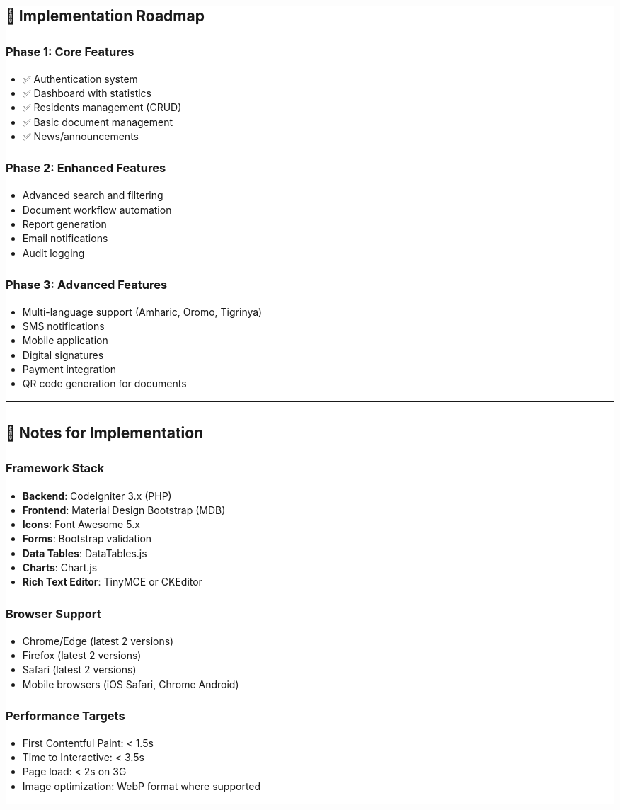 ## 🚀 Implementation Roadmap

### Phase 1: Core Features
- ✅ Authentication system
- ✅ Dashboard with statistics
- ✅ Residents management (CRUD)
- ✅ Basic document management
- ✅ News/announcements

### Phase 2: Enhanced Features
- Advanced search and filtering
- Document workflow automation
- Report generation
- Email notifications
- Audit logging

### Phase 3: Advanced Features
- Multi-language support (Amharic, Oromo, Tigrinya)
- SMS notifications
- Mobile application
- Digital signatures
- Payment integration
- QR code generation for documents

---

## 📝 Notes for Implementation

### Framework Stack
- **Backend**: CodeIgniter 3.x (PHP)
- **Frontend**: Material Design Bootstrap (MDB)
- **Icons**: Font Awesome 5.x
- **Forms**: Bootstrap validation
- **Data Tables**: DataTables.js
- **Charts**: Chart.js
- **Rich Text Editor**: TinyMCE or CKEditor

### Browser Support
- Chrome/Edge (latest 2 versions)
- Firefox (latest 2 versions)
- Safari (latest 2 versions)
- Mobile browsers (iOS Safari, Chrome Android)

### Performance Targets
- First Contentful Paint: < 1.5s
- Time to Interactive: < 3.5s
- Page load: < 2s on 3G
- Image optimization: WebP format where supported

---